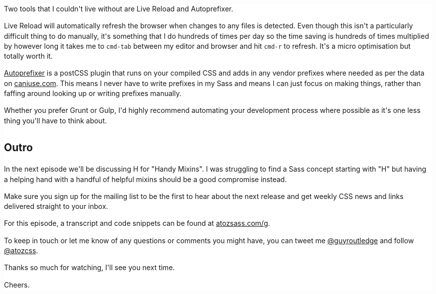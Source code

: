 Two tools that I couldn't live without are Live Reload and Autoprefixer.

Live Reload will automatically refresh the browser when changes to any
files is detected. Even though this isn't a particularly difficult thing
to do manually, it's something that I do hundreds of times per day so
the time saving is hundreds of times multiplied by however long it takes
me to `cmd-tab` between my editor and browser and hit `cmd-r` to
refresh. It's a micro optimisation but totally worth it.

[Autoprefixer](https://github.com/postcss/autoprefixer) is a postCSS
plugin that runs on your compiled CSS and adds in any vendor prefixes
where needed as per the data on [caniuse.com](http://www.caniuse.com).
This means I never have to write prefixes in my Sass and means I can
just focus on making things, rather than faffing around looking up or
writing prefixes manually.

Whether you prefer Grunt or Gulp, I'd highly recommend automating your
development process where possible as it's one less thing you'll have to
think about.



## Outro

In the next episode we'll be discussing H for "Handy Mixins". I was
struggling to find a Sass concept starting with "H" but having a helping
hand with a handful of helpful mixins should be a good compromise
instead.

Make sure you sign up for the mailing list to be the first to hear about
the next release and get weekly CSS news and links delivered straight to
your inbox.

For this episode, a transcript and code snippets can be found at
[atozsass.com/g](http://www.atozsass.com/g).

To keep in touch or let me know of any questions or comments you might
have, you can tweet me [@guyroutledge](http://www.twitter.com/guyroutledge)
and follow [@atozcss](http://www.twitter.com/atozcss).

Thanks so much for watching, I'll see you next time.

Cheers.

